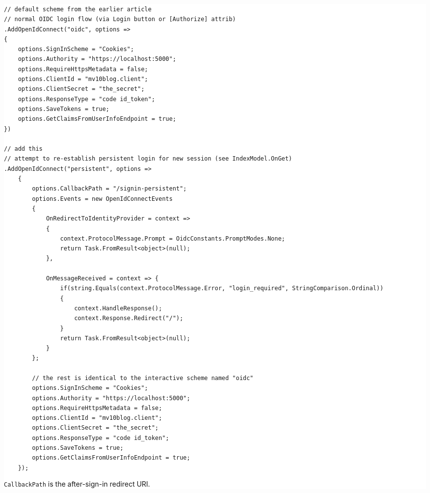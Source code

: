 ```
// default scheme from the earlier article
// normal OIDC login flow (via Login button or [Authorize] attrib)
.AddOpenIdConnect("oidc", options =>
{
    options.SignInScheme = "Cookies";
    options.Authority = "https://localhost:5000";
    options.RequireHttpsMetadata = false;
    options.ClientId = "mv10blog.client";
    options.ClientSecret = "the_secret";
    options.ResponseType = "code id_token";
    options.SaveTokens = true;
    options.GetClaimsFromUserInfoEndpoint = true;
})

// add this
// attempt to re-establish persistent login for new session (see IndexModel.OnGet)
.AddOpenIdConnect("persistent", options =>
    {
        options.CallbackPath = "/signin-persistent";
        options.Events = new OpenIdConnectEvents
        {
            OnRedirectToIdentityProvider = context =>
            {
                context.ProtocolMessage.Prompt = OidcConstants.PromptModes.None;
                return Task.FromResult<object>(null);
            },

            OnMessageReceived = context => {
                if(string.Equals(context.ProtocolMessage.Error, "login_required", StringComparison.Ordinal))
                {
                    context.HandleResponse();
                    context.Response.Redirect("/");
                }
                return Task.FromResult<object>(null);
            }
        };

        // the rest is identical to the interactive scheme named "oidc"
        options.SignInScheme = "Cookies";
        options.Authority = "https://localhost:5000";
        options.RequireHttpsMetadata = false;
        options.ClientId = "mv10blog.client";
        options.ClientSecret = "the_secret";
        options.ResponseType = "code id_token";
        options.SaveTokens = true;
        options.GetClaimsFromUserInfoEndpoint = true;
    });
```

`CallbackPath` is the after-sign-in redirect URI.
